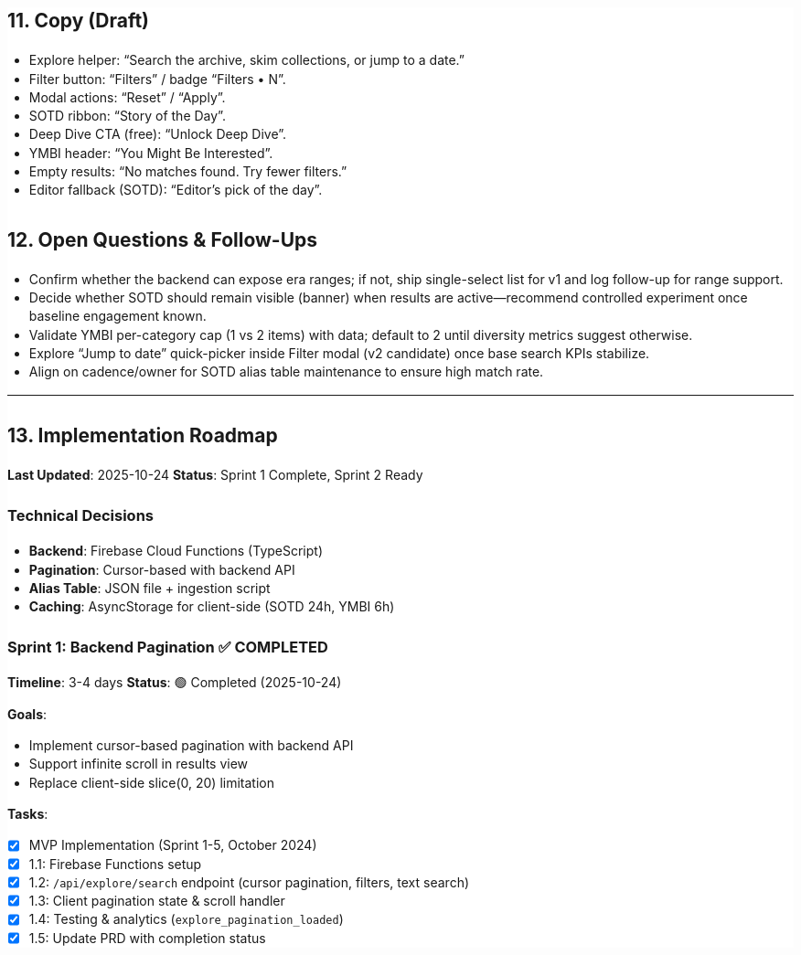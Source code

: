 ## 11. Copy (Draft)
- Explore helper: “Search the archive, skim collections, or jump to a date.”
- Filter button: “Filters” / badge “Filters • N”.
- Modal actions: “Reset” / “Apply”.
- SOTD ribbon: “Story of the Day”.
- Deep Dive CTA (free): “Unlock Deep Dive”.
- YMBI header: “You Might Be Interested”.
- Empty results: “No matches found. Try fewer filters.”
- Editor fallback (SOTD): “Editor’s pick of the day”.

## 12. Open Questions & Follow-Ups
- Confirm whether the backend can expose era ranges; if not, ship single-select list for v1 and log follow-up for range support.
- Decide whether SOTD should remain visible (banner) when results are active—recommend controlled experiment once baseline engagement known.
- Validate YMBI per-category cap (1 vs 2 items) with data; default to 2 until diversity metrics suggest otherwise.
- Explore “Jump to date” quick-picker inside Filter modal (v2 candidate) once base search KPIs stabilize.
- Align on cadence/owner for SOTD alias table maintenance to ensure high match rate.

---

## 13. Implementation Roadmap

**Last Updated**: 2025-10-24
**Status**: Sprint 1 Complete, Sprint 2 Ready

### Technical Decisions
- **Backend**: Firebase Cloud Functions (TypeScript)
- **Pagination**: Cursor-based with backend API
- **Alias Table**: JSON file + ingestion script
- **Caching**: AsyncStorage for client-side (SOTD 24h, YMBI 6h)

### Sprint 1: Backend Pagination ✅ COMPLETED
**Timeline**: 3-4 days
**Status**: 🟢 Completed (2025-10-24)

**Goals**:
- Implement cursor-based pagination with backend API
- Support infinite scroll in results view
- Replace client-side slice(0, 20) limitation

**Tasks**:
- [x] MVP Implementation (Sprint 1-5, October 2024)
- [x] 1.1: Firebase Functions setup
- [x] 1.2: `/api/explore/search` endpoint (cursor pagination, filters, text search)
- [x] 1.3: Client pagination state & scroll handler
- [x] 1.4: Testing & analytics (`explore_pagination_loaded`)
- [x] 1.5: Update PRD with completion status
